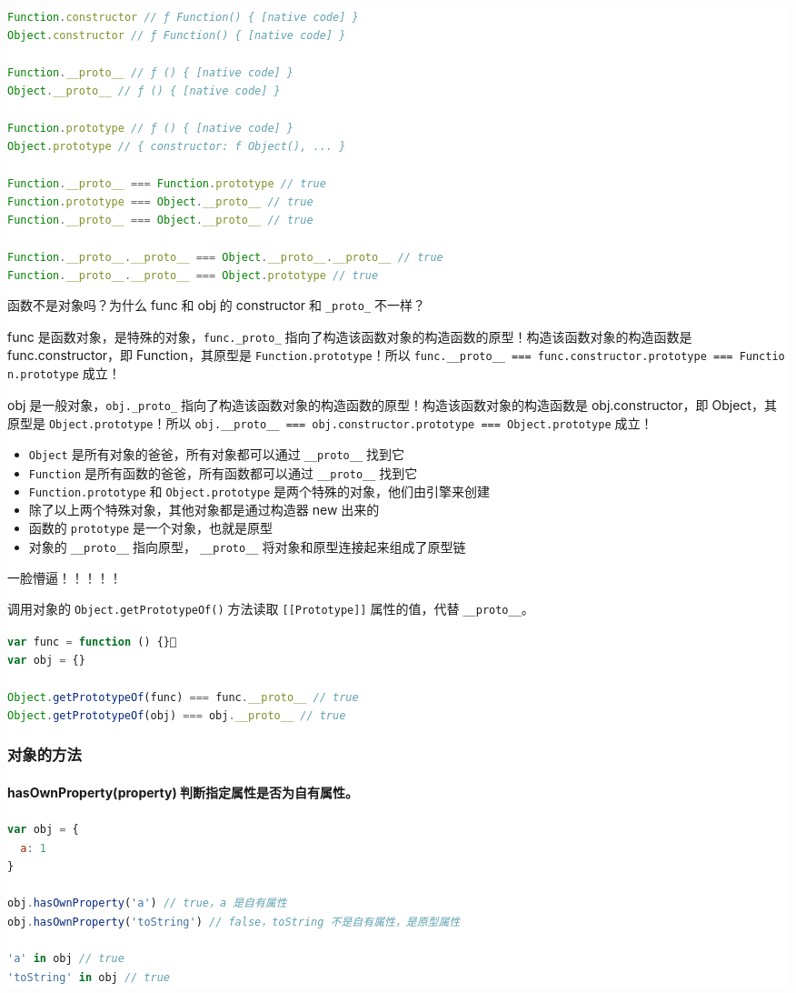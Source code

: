 ``` js
Function.constructor // ƒ Function() { [native code] }
Object.constructor // ƒ Function() { [native code] }

Function.__proto__ // ƒ () { [native code] }
Object.__proto__ // ƒ () { [native code] }

Function.prototype // ƒ () { [native code] }
Object.prototype // { constructor: f Object(), ... }

Function.__proto__ === Function.prototype // true
Function.prototype === Object.__proto__ // true
Function.__proto__ === Object.__proto__ // true

Function.__proto__.__proto__ === Object.__proto__.__proto__ // true
Function.__proto__.__proto__ === Object.prototype // true
```

函数不是对象吗？为什么 func 和 obj 的 constructor 和 `_proto_` 不一样？

func 是函数对象，是特殊的对象，`func._proto_` 指向了构造该函数对象的构造函数的原型！构造该函数对象的构造函数是 func.constructor，即 Function，其原型是 `Function.prototype`！所以 `func.__proto__ === func.constructor.prototype === Function.prototype` 成立！

obj 是一般对象，`obj._proto_` 指向了构造该函数对象的构造函数的原型！构造该函数对象的构造函数是 obj.constructor，即 Object，其原型是 `Object.prototype`！所以 `obj.__proto__ === obj.constructor.prototype === Object.prototype` 成立！

* `Object` 是所有对象的爸爸，所有对象都可以通过 `__proto__` 找到它
* `Function` 是所有函数的爸爸，所有函数都可以通过 `__proto__` 找到它
* `Function.prototype` 和 `Object.prototype` 是两个特殊的对象，他们由引擎来创建
* 除了以上两个特殊对象，其他对象都是通过构造器 new 出来的
* 函数的 `prototype` 是一个对象，也就是原型
* 对象的 `__proto__` 指向原型， `__proto__` 将对象和原型连接起来组成了原型链

一脸懵逼！！！！！

调用对象的 `Object.getPrototypeOf()` 方法读取 `[[Prototype]]` 属性的值，代替 `__proto__`。

``` js
var func = function () {}
var obj = {}

Object.getPrototypeOf(func) === func.__proto__ // true
Object.getPrototypeOf(obj) === obj.__proto__ // true
```

### 对象的方法

#### hasOwnProperty(property) 判断指定属性是否为自有属性。

``` js
var obj = {
  a: 1
}

obj.hasOwnProperty('a') // true，a 是自有属性
obj.hasOwnProperty('toString') // false，toString 不是自有属性，是原型属性

'a' in obj // true
'toString' in obj // true
```
